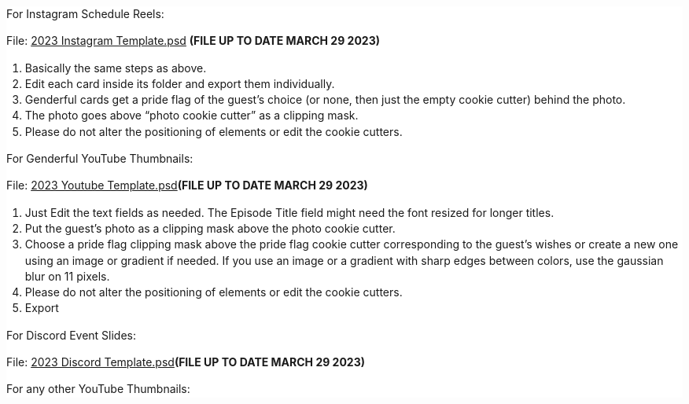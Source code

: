 For Instagram Schedule Reels:

File: [2023 Instagram Template.psd](https://drive.google.com/file/d/1otU8hZOw4AvNQgMCtXWfDlMrEL0Sa3hJ/view?usp=sharing) **(FILE UP TO DATE MARCH 29 2023)**

1. Basically the same steps as above.
2. Edit each card inside its folder and export them individually.
3. Genderful cards get a pride flag of the guest’s choice (or none, then just the empty cookie cutter) behind the photo.
4. The photo goes above “photo cookie cutter” as a clipping mask.
5. Please do not alter the positioning of elements or edit the cookie cutters.

For Genderful YouTube Thumbnails:

File: [2023 Youtube Template.psd](https://drive.google.com/file/d/1p1v9EchzB6TYhIKs3lgNKe9SHinNCWuI/view?usp=sharing)**(FILE UP TO DATE MARCH 29 2023)**

1. Just Edit the text fields as needed. The Episode Title field might need the font resized for longer titles.
2. Put the guest’s photo as a clipping mask above the photo cookie cutter.
3. Choose a pride flag clipping mask above the pride flag cookie cutter corresponding to the guest’s wishes or create a new one using an image or gradient if needed. If you use an image or a gradient with sharp edges between colors, use the gaussian blur on 11 pixels.
4. Please do not alter the positioning of elements or edit the cookie cutters.
5. Export

For Discord Event Slides:

File: [2023 Discord Template.psd](https://drive.google.com/file/d/1oK4K9cbTIGM1v98CTOw5Mgv7Y-HsgN-M/view?usp=sharing)**(FILE UP TO DATE MARCH 29 2023)**

For any other YouTube Thumbnails: